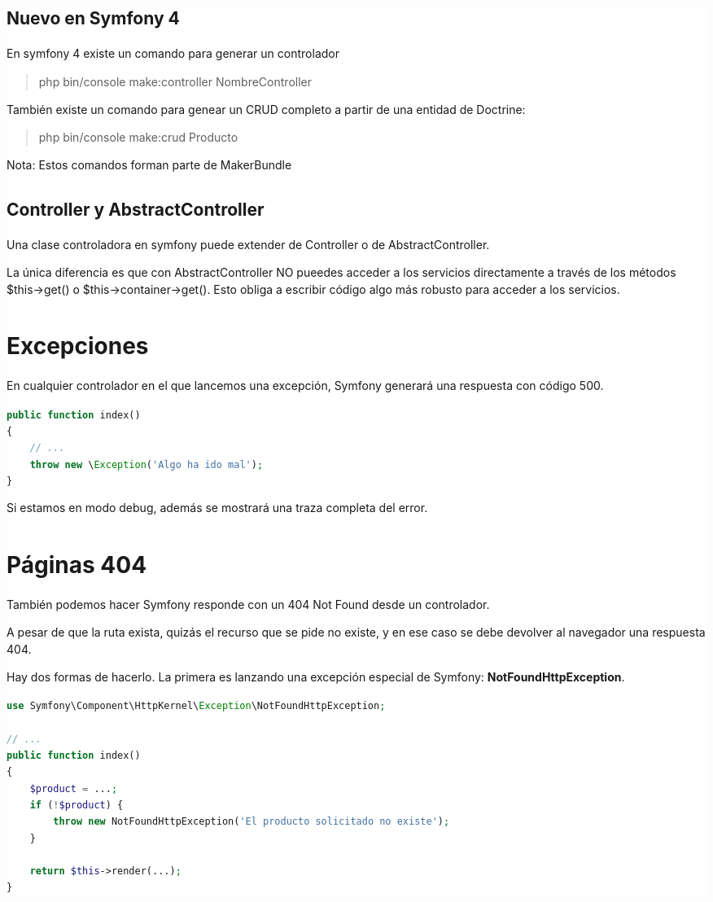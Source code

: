 Nuevo en Symfony 4
------------------

En symfony 4 existe un comando para generar un controlador

> php bin/console make:controller NombreController

También existe un comando para genear un CRUD completo a partir de una entidad de Doctrine:

> php bin/console make:crud Producto


Nota: Estos comandos forman parte de MakerBundle


Controller y AbstractController
-------------------------------

Una clase controladora en symfony puede extender de Controller o de AbstractController. 

La única diferencia es que con AbstractController NO pueedes acceder a los servicios directamente a través de los métodos $this->get() o $this->container->get(). Esto obliga a escribir código algo más robusto para acceder a los servicios.


Excepciones
===========

En cualquier controlador en el que lancemos una excepción, Symfony generará una respuesta con código 500.

```php
public function index()
{
    // ...
    throw new \Exception('Algo ha ido mal');
}
```

Si estamos en modo debug, además se mostrará una traza completa del error.


Páginas 404
===========

También podemos hacer Symfony responde con un 404 Not Found desde un controlador. 

A pesar de que la ruta exista, quizás el recurso que se pide no existe, y en ese caso se debe devolver al navegador una respuesta 404.

Hay dos formas de hacerlo. La primera es lanzando una excepción especial de Symfony: **NotFoundHttpException**.

```php
use Symfony\Component\HttpKernel\Exception\NotFoundHttpException;

// ...
public function index()
{
    $product = ...;
    if (!$product) {
        throw new NotFoundHttpException('El producto solicitado no existe');
    }

    return $this->render(...);
}
```
